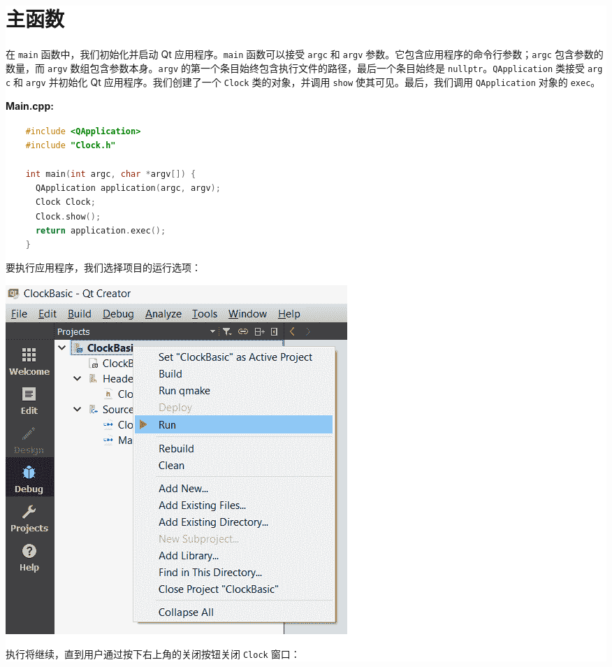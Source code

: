 # 主函数

在 `main` 函数中，我们初始化并启动 Qt 应用程序。`main` 函数可以接受 `argc` 和 `argv` 参数。它包含应用程序的命令行参数；`argc` 包含参数的数量，而 `argv` 数组包含参数本身。`argv` 的第一个条目始终包含执行文件的路径，最后一个条目始终是 `nullptr`。`QApplication` 类接受 `argc` 和 `argv` 并初始化 Qt 应用程序。我们创建了一个 `Clock` 类的对象，并调用 `show` 使其可见。最后，我们调用 `QApplication` 对象的 `exec`。

**Main.cpp:**

```cpp
    #include <QApplication> 
    #include "Clock.h" 

    int main(int argc, char *argv[]) { 
      QApplication application(argc, argv); 
      Clock Clock; 
      Clock.show(); 
      return application.exec(); 
    }
```

要执行应用程序，我们选择项目的运行选项：

![图片](img/4e8a7f8f-c0bc-4cfb-b4b7-8aa2fa5e81f1.png)

执行将继续，直到用户通过按下右上角的关闭按钮关闭 `Clock` 窗口：
